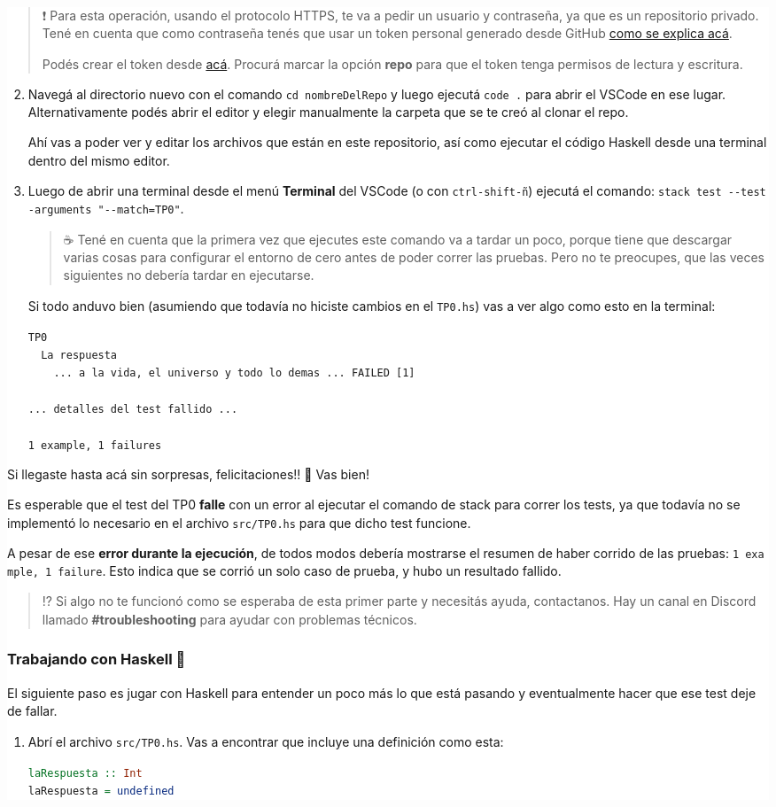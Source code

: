   > :exclamation: Para esta operación, usando el protocolo HTTPS, te va a pedir un usuario y contraseña, ya que es un repositorio privado. Tené en cuenta que como contraseña tenés que usar un token personal generado desde GitHub [como se explica acá](https://docs.github.com/es/authentication/keeping-your-account-and-data-secure/creating-a-personal-access-token).
   >
   > Podés crear el token desde [acá](https://github.com/settings/tokens/new). Procurá marcar la opción **repo** para que el token tenga permisos de lectura y escritura.

2. Navegá al directorio nuevo con el comando `cd nombreDelRepo` y luego ejecutá `code .` para abrir el VSCode en ese lugar. Alternativamente podés abrir el editor y elegir manualmente la carpeta que se te creó al clonar el repo.

    Ahí vas a poder ver y editar los archivos que están en este repositorio, así como ejecutar el código Haskell desde una terminal dentro del mismo editor.

3. Luego de abrir una terminal desde el menú **Terminal** del VSCode (o con `ctrl-shift-ñ`) ejecutá el comando: `stack test --test-arguments "--match=TP0"`.

   > :coffee: Tené en cuenta que la primera vez que ejecutes este comando va a tardar un poco, porque tiene que descargar varias cosas para configurar el entorno de cero antes de poder correr las pruebas. Pero no te preocupes, que las veces siguientes no debería tardar en ejecutarse.

   Si todo anduvo bien (asumiendo que todavía no hiciste cambios en el `TP0.hs`) vas a ver algo como esto en la terminal:

    ```
    TP0
      La respuesta
        ... a la vida, el universo y todo lo demas ... FAILED [1]

    ... detalles del test fallido ...

    1 example, 1 failures
    ```

Si llegaste hasta acá sin sorpresas, felicitaciones!! :tada: Vas bien!

Es esperable que el test del TP0 **falle** con un error al ejecutar el comando de stack para correr los tests, ya que todavía no se implementó lo necesario en el archivo `src/TP0.hs` para que dicho test funcione.

A pesar de ese **error durante la ejecución**, de todos modos debería mostrarse el resumen de haber corrido de las pruebas: `1 example, 1 failure`. Esto indica que se corrió un solo caso de prueba, y hubo un resultado fallido.

> :interrobang: Si algo no te funcionó como se esperaba de esta primer parte y necesitás ayuda, contactanos. Hay un canal en Discord llamado **#troubleshooting** para ayudar con problemas técnicos.

### Trabajando con Haskell  :muscle:

El siguiente paso es jugar con Haskell para entender un poco más lo que está pasando y eventualmente hacer que ese test deje de fallar.

1. Abrí el archivo `src/TP0.hs`. Vas a encontrar que incluye una definición como esta:

   ```haskell
   laRespuesta :: Int
   laRespuesta = undefined
   ```
